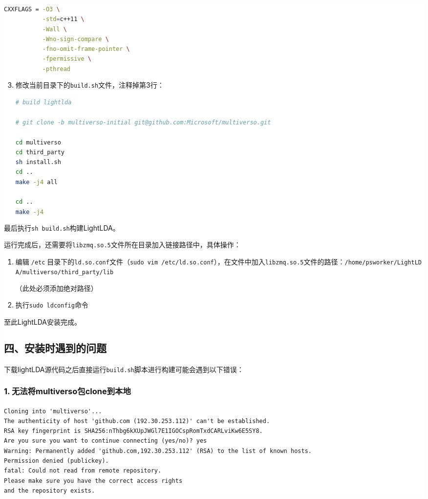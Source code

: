    ```sh
   CXXFLAGS = -O3 \
              -std=c++11 \
              -Wall \
              -Wno-sign-compare \
              -fno-omit-frame-pointer \
              -fpermissive \
              -pthread
   ```

3. 修改当前目录下的`build.sh`文件，注释掉第3行：

   ```sh
   # build lightlda
   
   # git clone -b multiverso-initial git@github.com:Microsoft/multiverso.git
   
   cd multiverso
   cd third_party
   sh install.sh
   cd ..
   make -j4 all
   
   cd ..
   make -j4
   ```

最后执行`sh build.sh`构建LightLDA。

运行完成后，还需要将`libzmq.so.5`文件所在目录加入链接路径中，具体操作：

1. 编辑 `/etc` 目录下的`ld.so.conf`文件（`sudo vim /etc/ld.so.conf`），在文件中加入`libzmq.so.5`文件的路径：`/home/psworker/LightLDA/multiverso/third_party/lib`

   （此处必须添加绝对路径）

2. 执行`sudo ldconfig`命令

至此LightLDA安装完成。

## 四、安装时遇到的问题

下载lightLDA源代码之后直接运行`build.sh`脚本进行构建可能会遇到以下错误：

### 1. 无法将multiverso包clone到本地

```
Cloning into 'multiverso'...
The authenticity of host 'github.com (192.30.253.112)' can't be established.
RSA key fingerprint is SHA256:nThbg6kXUpJWGl7E1IGOCspRomTxdCARLviKw6E5SY8.
Are you sure you want to continue connecting (yes/no)? yes
Warning: Permanently added 'github.com,192.30.253.112' (RSA) to the list of known hosts.
Permission denied (publickey).
fatal: Could not read from remote repository.
Please make sure you have the correct access rights
and the repository exists.
```
